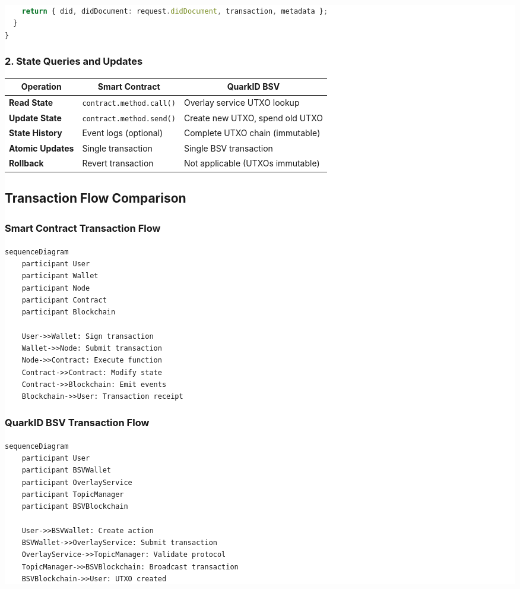```typescript
    return { did, didDocument: request.didDocument, transaction, metadata };
  }
}
```

### 2. State Queries and Updates

| **Operation** | **Smart Contract** | **QuarkID BSV** |
|---------------|-------------------|-----------------|
| **Read State** | `contract.method.call()` | Overlay service UTXO lookup |
| **Update State** | `contract.method.send()` | Create new UTXO, spend old UTXO |
| **State History** | Event logs (optional) | Complete UTXO chain (immutable) |
| **Atomic Updates** | Single transaction | Single BSV transaction |
| **Rollback** | Revert transaction | Not applicable (UTXOs immutable) |

## Transaction Flow Comparison

### Smart Contract Transaction Flow

```mermaid
sequenceDiagram
    participant User
    participant Wallet
    participant Node
    participant Contract
    participant Blockchain
    
    User->>Wallet: Sign transaction
    Wallet->>Node: Submit transaction
    Node->>Contract: Execute function
    Contract->>Contract: Modify state
    Contract->>Blockchain: Emit events
    Blockchain->>User: Transaction receipt
```

### QuarkID BSV Transaction Flow

```mermaid
sequenceDiagram
    participant User
    participant BSVWallet
    participant OverlayService
    participant TopicManager
    participant BSVBlockchain
    
    User->>BSVWallet: Create action
    BSVWallet->>OverlayService: Submit transaction
    OverlayService->>TopicManager: Validate protocol
    TopicManager->>BSVBlockchain: Broadcast transaction
    BSVBlockchain->>User: UTXO created
```
